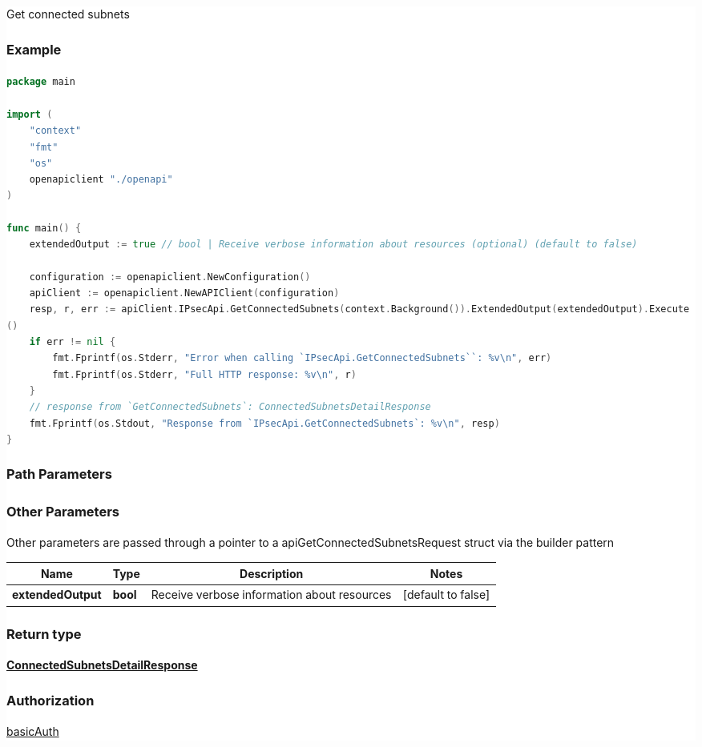 Get connected subnets



### Example

```go
package main

import (
    "context"
    "fmt"
    "os"
    openapiclient "./openapi"
)

func main() {
    extendedOutput := true // bool | Receive verbose information about resources (optional) (default to false)

    configuration := openapiclient.NewConfiguration()
    apiClient := openapiclient.NewAPIClient(configuration)
    resp, r, err := apiClient.IPsecApi.GetConnectedSubnets(context.Background()).ExtendedOutput(extendedOutput).Execute()
    if err != nil {
        fmt.Fprintf(os.Stderr, "Error when calling `IPsecApi.GetConnectedSubnets``: %v\n", err)
        fmt.Fprintf(os.Stderr, "Full HTTP response: %v\n", r)
    }
    // response from `GetConnectedSubnets`: ConnectedSubnetsDetailResponse
    fmt.Fprintf(os.Stdout, "Response from `IPsecApi.GetConnectedSubnets`: %v\n", resp)
}
```

### Path Parameters



### Other Parameters

Other parameters are passed through a pointer to a apiGetConnectedSubnetsRequest struct via the builder pattern


Name | Type | Description  | Notes
------------- | ------------- | ------------- | -------------
 **extendedOutput** | **bool** | Receive verbose information about resources | [default to false]

### Return type

[**ConnectedSubnetsDetailResponse**](ConnectedSubnetsDetailResponse.md)

### Authorization

[basicAuth](../README.md#basicAuth)
